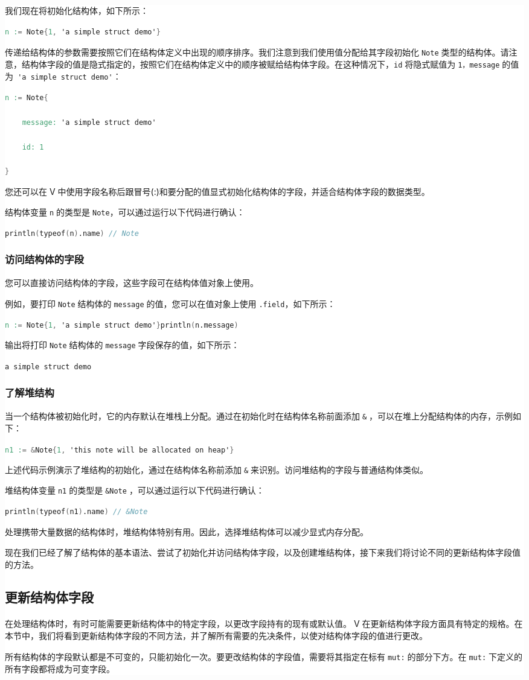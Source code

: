我们现在将初始化结构体，如下所示：
```v
n := Note{1, 'a simple struct demo'}
```
传递给结构体的参数需要按照它们在结构体定义中出现的顺序排序。我们注意到我们使用值分配给其字段初始化 `Note` 类型的结构体。请注意，结构体字段的值是隐式指定的，按照它们在结构体定义中的顺序被赋给结构体字段。在这种情况下，`id` 将隐式赋值为 `1，message` 的值为` 'a simple struct demo'`：
```v
n := Note{

    message: 'a simple struct demo'

    id: 1

}
```
您还可以在 V 中使用字段名称后跟冒号(:)和要分配的值显式初始化结构体的字段，并适合结构体字段的数据类型。

结构体变量 `n` 的类型是 `Note`，可以通过运行以下代码进行确认：
```v
println(typeof(n).name) // Note
```
### 访问结构体的字段

您可以直接访问结构体的字段，这些字段可在结构体值对象上使用。

例如，要打印 `Note` 结构体的 `message` 的值，您可以在值对象上使用 `.field`，如下所示：
```v
n := Note{1, 'a simple struct demo'}println(n.message)
```
输出将打印 `Note` 结构体的 `message` 字段保存的值，如下所示：
```
a simple struct demo
```
### 了解堆结构

当一个结构体被初始化时，它的内存默认在堆栈上分配。通过在初始化时在结构体名称前面添加 `&` ，可以在堆上分配结构体的内存，示例如下：
```v
n1 := &Note{1, 'this note will be allocated on heap'}
```
上述代码示例演示了堆结构的初始化，通过在结构体名称前添加 `&` 来识别。访问堆结构的字段与普通结构体类似。

堆结构体变量 `n1` 的类型是 `&Note` ，可以通过运行以下代码进行确认：
```v
println(typeof(n1).name) // &Note
```
处理携带大量数据的结构体时，堆结构体特别有用。因此，选择堆结构体可以减少显式内存分配。

现在我们已经了解了结构体的基本语法、尝试了初始化并访问结构体字段，以及创建堆结构体，接下来我们将讨论不同的更新结构体字段值的方法。

## 更新结构体字段

在处理结构体时，有时可能需要更新结构体中的特定字段，以更改字段持有的现有或默认值。 V 在更新结构体字段方面具有特定的规格。在本节中，我们将看到更新结构体字段的不同方法，并了解所有需要的先决条件，以使对结构体字段的值进行更改。

所有结构体的字段默认都是不可变的，只能初始化一次。要更改结构体的字段值，需要将其指定在标有 `mut:` 的部分下方。在 `mut:` 下定义的所有字段都将成为可变字段。
